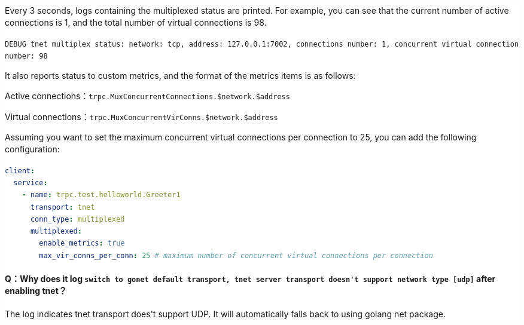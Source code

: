 Every 3 seconds, logs containing the multiplexed status are printed. For example, you can see that the current number of active connections is 1, and the total number of virtual connections is 98.

`DEBUG tnet multiplex status: network: tcp, address: 127.0.0.1:7002, connections number: 1, concurrent virtual connection number: 98`

It also reports status to custom metrics, and the format of the metrics items is as follows:

Active connections：`trpc.MuxConcurrentConnections.$network.$address`

Virtual connections：`trpc.MuxConcurrentVirConns.$network.$address`

Assuming you want to set the maximum concurrent virtual connections per connection to 25, you can add the following configuration:

```yaml
client:
  service:
    - name: trpc.test.helloworld.Greeter1
      transport: tnet
      conn_type: multiplexed
      multiplexed:
        enable_metrics: true
        max_vir_conns_per_conn: 25 # maximum number of concurrent virtual connections per connection
```

#### Q：Why does it log `switch to gonet default transport, tnet server transport doesn't support network type [udp]` after enabling tnet？

The log indicates tnet transport does't support UDP. It will automatically falls back to using golang net package.
